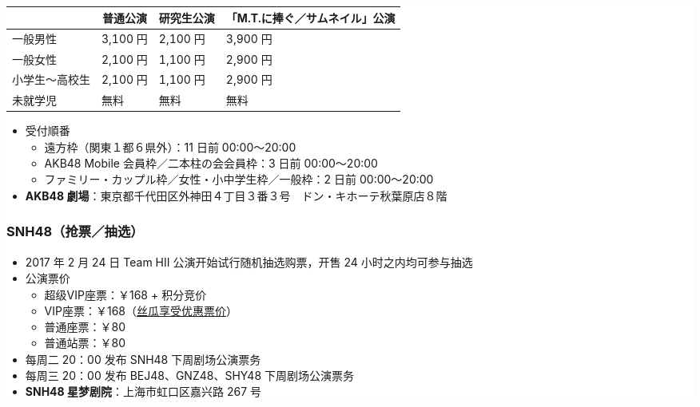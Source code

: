 |         | 普通公演    | 研究生公演   | 「M.T.に捧ぐ／サムネイル」公演 |
| ------- | ------- | ------- | ----------------- |
| 一般男性    | 3,100 円 | 2,100 円 | 3,900 円           |
| 一般女性    | 2,100 円 | 1,100 円 | 2,900 円           |
| 小学生～高校生 | 2,100 円 | 1,100 円 | 2,900 円           |
| 未就学児    | 無料      | 無料      | 無料                |

- 受付順番
  - 遠方枠（関東１都６県外）：11 日前 00:00～20:00
  - AKB48 Mobile 会員枠／二本柱の会会員枠：3 日前 00:00～20:00
  - ファミリー・カップル枠／女性・小中学生枠／一般枠：2 日前 00:00～20:00
- **AKB48 劇場**：東京都千代田区外神田４丁目３番３号　ドン・キホーテ秋葉原店８階

### SNH48（抢票／抽选）

- 2017 年 2 月 24 日 Team HII 公演开始试行随机抽选购票，开售 24 小时之内均可参与抽选
- 公演票价
  - 超级VIP座票：￥168 + 积分竞价
  - VIP座票：￥168（[丝瓜享受优惠票价](http://www.snh48.com/ticket_faq.html)）
  - 普通座票：￥80
  - 普通站票：￥80
- 每周二 20：00 发布 SNH48 下周剧场公演票务
- 每周三 20：00 发布 BEJ48、GNZ48、SHY48 下周剧场公演票务
- **SNH48 星梦剧院**：上海市虹口区嘉兴路 267 号
